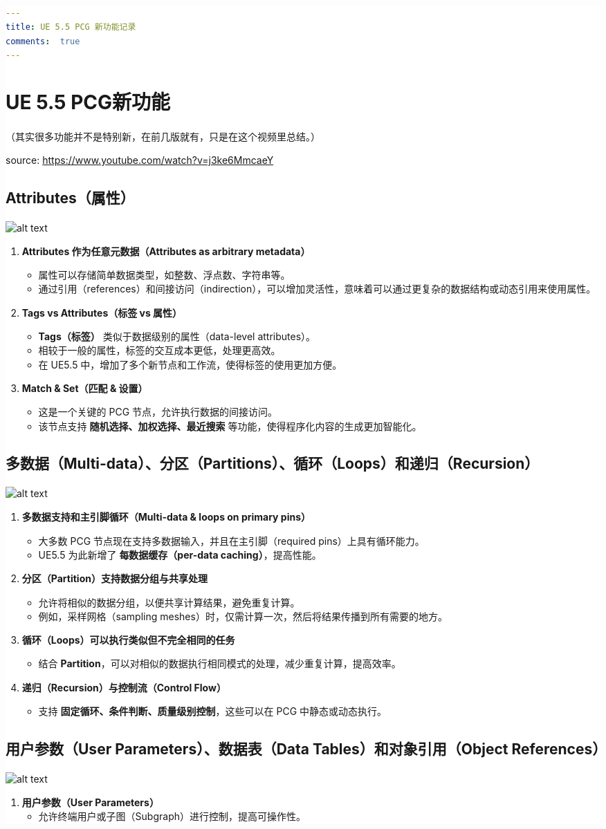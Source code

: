 ```yaml
---
title: UE 5.5 PCG 新功能记录
comments:  true
---
```


# UE 5.5 PCG新功能

（其实很多功能并不是特别新，在前几版就有，只是在这个视频里总结。）

source: https://www.youtube.com/watch?v=j3ke6MmcaeY

## **Attributes（属性）** 
![alt text](../assets/images/CassiniPCG_image.png)
1. **Attributes 作为任意元数据（Attributes as arbitrary metadata）**  
   - 属性可以存储简单数据类型，如整数、浮点数、字符串等。  
   - 通过引用（references）和间接访问（indirection），可以增加灵活性，意味着可以通过更复杂的数据结构或动态引用来使用属性。

2. **Tags vs Attributes（标签 vs 属性）**  
   - **Tags（标签）** 类似于数据级别的属性（data-level attributes）。  
   - 相较于一般的属性，标签的交互成本更低，处理更高效。  
   - 在 UE5.5 中，增加了多个新节点和工作流，使得标签的使用更加方便。

3. **Match & Set（匹配 & 设置）**  
   - 这是一个关键的 PCG 节点，允许执行数据的间接访问。  
   - 该节点支持 **随机选择、加权选择、最近搜索** 等功能，使得程序化内容的生成更加智能化。
 
## **多数据（Multi-data）、分区（Partitions）、循环（Loops）和递归（Recursion）** 
![alt text](../assets/images/CassiniPCG_image-1.png)
1. **多数据支持和主引脚循环（Multi-data & loops on primary pins）**  
   - 大多数 PCG 节点现在支持多数据输入，并且在主引脚（required pins）上具有循环能力。  
   - UE5.5 为此新增了 **每数据缓存（per-data caching）**，提高性能。

2. **分区（Partition）支持数据分组与共享处理**  
   - 允许将相似的数据分组，以便共享计算结果，避免重复计算。  
   - 例如，采样网格（sampling meshes）时，仅需计算一次，然后将结果传播到所有需要的地方。

3. **循环（Loops）可以执行类似但不完全相同的任务**  
   - 结合 **Partition**，可以对相似的数据执行相同模式的处理，减少重复计算，提高效率。

4. **递归（Recursion）与控制流（Control Flow）**  
   - 支持 **固定循环、条件判断、质量级别控制**，这些可以在 PCG 中静态或动态执行。

 


## **用户参数（User Parameters）、数据表（Data Tables）和对象引用（Object References）**
 ![alt text](../assets/images/CassiniPCG_image-2.png)
1. **用户参数（User Parameters）**  
   - 允许终端用户或子图（Subgraph）进行控制，提高可操作性。

